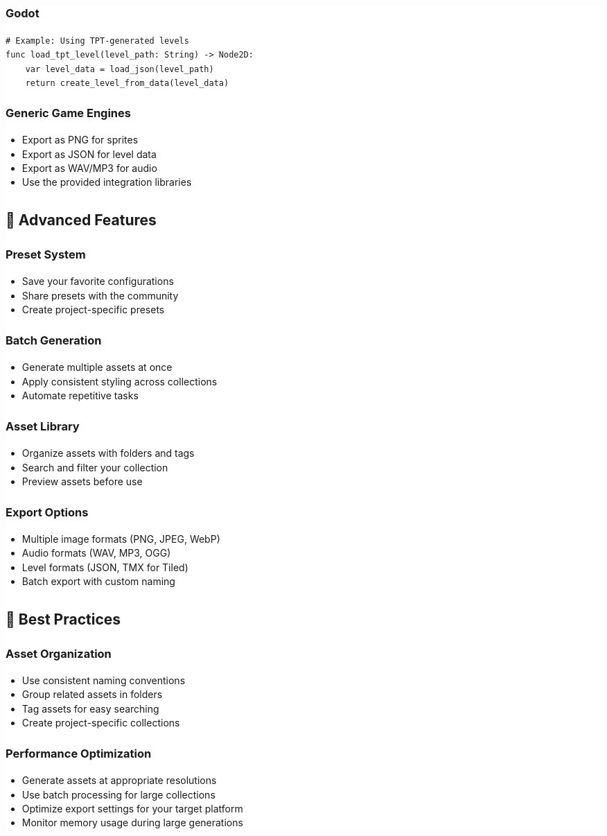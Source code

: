 ### **Godot**
```gdscript
# Example: Using TPT-generated levels
func load_tpt_level(level_path: String) -> Node2D:
    var level_data = load_json(level_path)
    return create_level_from_data(level_data)
```

### **Generic Game Engines**
- Export as PNG for sprites
- Export as JSON for level data
- Export as WAV/MP3 for audio
- Use the provided integration libraries

## 🔧 **Advanced Features**

### **Preset System**
- Save your favorite configurations
- Share presets with the community
- Create project-specific presets

### **Batch Generation**
- Generate multiple assets at once
- Apply consistent styling across collections
- Automate repetitive tasks

### **Asset Library**
- Organize assets with folders and tags
- Search and filter your collection
- Preview assets before use

### **Export Options**
- Multiple image formats (PNG, JPEG, WebP)
- Audio formats (WAV, MP3, OGG)
- Level formats (JSON, TMX for Tiled)
- Batch export with custom naming

## 🎯 **Best Practices**

### **Asset Organization**
- Use consistent naming conventions
- Group related assets in folders
- Tag assets for easy searching
- Create project-specific collections

### **Performance Optimization**
- Generate assets at appropriate resolutions
- Use batch processing for large collections
- Optimize export settings for your target platform
- Monitor memory usage during large generations
